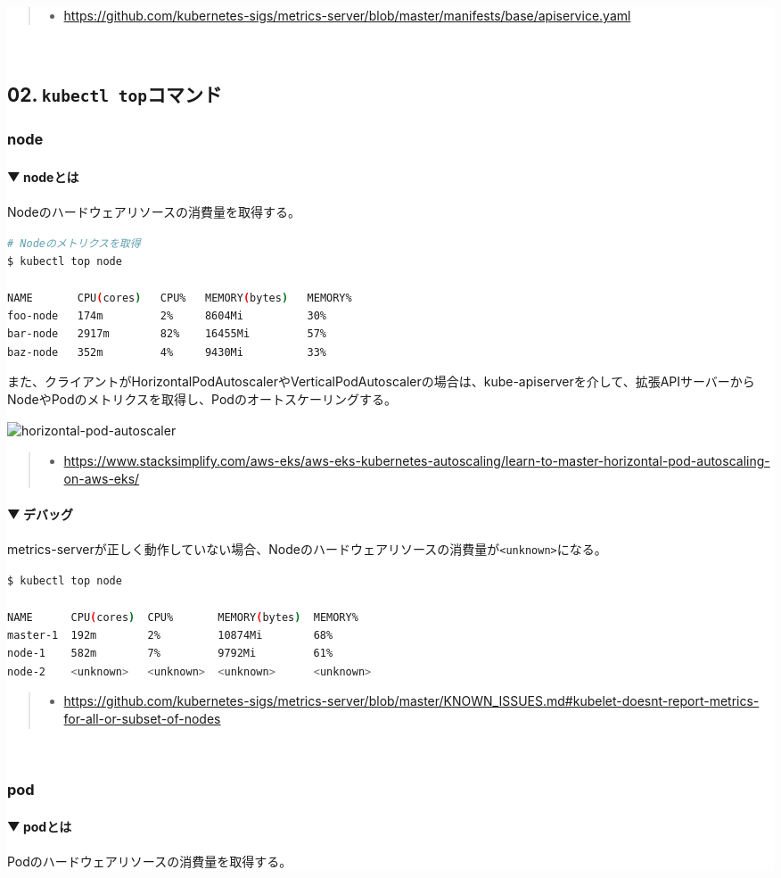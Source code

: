 ```yaml
```

> - https://github.com/kubernetes-sigs/metrics-server/blob/master/manifests/base/apiservice.yaml

<br>

## 02. `kubectl top`コマンド

### node

#### ▼ nodeとは

Nodeのハードウェアリソースの消費量を取得する。

```bash
# Nodeのメトリクスを取得
$ kubectl top node

NAME       CPU(cores)   CPU%   MEMORY(bytes)   MEMORY%
foo-node   174m         2%     8604Mi          30%
bar-node   2917m        82%    16455Mi         57%
baz-node   352m         4%     9430Mi          33%
```

また、クライアントがHorizontalPodAutoscalerやVerticalPodAutoscalerの場合は、kube-apiserverを介して、拡張APIサーバーからNodeやPodのメトリクスを取得し、Podのオートスケーリングする。

![horizontal-pod-autoscaler](https://raw.githubusercontent.com/hiroki-it/tech-notebook-images/master/images/horizontal-pod-autoscaler.png)

> - https://www.stacksimplify.com/aws-eks/aws-eks-kubernetes-autoscaling/learn-to-master-horizontal-pod-autoscaling-on-aws-eks/

#### ▼ デバッグ

metrics-serverが正しく動作していない場合、Nodeのハードウェアリソースの消費量が`<unknown>`になる。

```bash
$ kubectl top node

NAME      CPU(cores)  CPU%       MEMORY(bytes)  MEMORY%
master-1  192m        2%         10874Mi        68%
node-1    582m        7%         9792Mi         61%
node-2    <unknown>   <unknown>  <unknown>      <unknown>
```

> - https://github.com/kubernetes-sigs/metrics-server/blob/master/KNOWN_ISSUES.md#kubelet-doesnt-report-metrics-for-all-or-subset-of-nodes

<br>

### pod

#### ▼ podとは

Podのハードウェアリソースの消費量を取得する。
